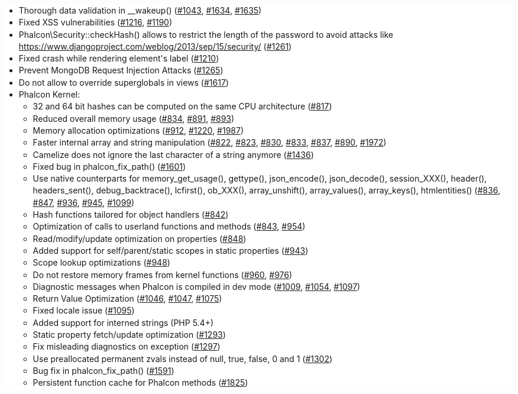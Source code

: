    - Thorough data validation in __wakeup() ([#1043](https://github.com/phalcon/cphalcon/issues/1043), [#1634](https://github.com/phalcon/cphalcon/issues/1634), [#1635](https://github.com/phalcon/cphalcon/issues/1635))
   - Fixed XSS vulnerabilities ([#1216](https://github.com/phalcon/cphalcon/issues/1216), [#1190](https://github.com/phalcon/cphalcon/issues/1190))
   - Phalcon\Security::checkHash() allows to restrict the length of the password to avoid attacks like https://www.djangoproject.com/weblog/2013/sep/15/security/ ([#1261](https://github.com/phalcon/cphalcon/issues/1261))
   - Fixed crash while rendering element's label ([#1210](https://github.com/phalcon/cphalcon/issues/1210))
   - Prevent MongoDB Request Injection Attacks ([#1265](https://github.com/phalcon/cphalcon/issues/1265))
   - Do not allow to override superglobals in views ([#1617](https://github.com/phalcon/cphalcon/issues/1617))
 - Phalcon Kernel:
   - 32 and 64 bit hashes can be computed on the same CPU architecture ([#817](https://github.com/phalcon/cphalcon/issues/817))
   - Reduced overall memory usage ([#834](https://github.com/phalcon/cphalcon/issues/834), [#891](https://github.com/phalcon/cphalcon/issues/891), [#893](https://github.com/phalcon/cphalcon/issues/893))
   - Memory allocation optimizations ([#912](https://github.com/phalcon/cphalcon/issues/912), [#1220](https://github.com/phalcon/cphalcon/issues/1220), [#1987](https://github.com/phalcon/cphalcon/issues/1987))
   - Faster internal array and string manipulation ([#822](https://github.com/phalcon/cphalcon/issues/822), [#823](https://github.com/phalcon/cphalcon/issues/823), [#830](https://github.com/phalcon/cphalcon/issues/830), [#833](https://github.com/phalcon/cphalcon/issues/833), [#837](https://github.com/phalcon/cphalcon/issues/837), [#890](https://github.com/phalcon/cphalcon/issues/890), [#1972](https://github.com/phalcon/cphalcon/issues/1972))
   - Camelize does not ignore the last character of a string anymore ([#1436](https://github.com/phalcon/cphalcon/issues/1436))
   - Fixed bug in phalcon_fix_path() ([#1601](https://github.com/phalcon/cphalcon/issues/1601))
   - Use native counterparts for memory_get_usage(), gettype(), json_encode(), json_decode(), session_XXX(), header(), headers_sent(), debug_backtrace(),
     lcfirst(), ob_XXX(), array_unshift(), array_values(), array_keys(), htmlentities() ([#836](https://github.com/phalcon/cphalcon/issues/836), [#847](https://github.com/phalcon/cphalcon/issues/847), [#936](https://github.com/phalcon/cphalcon/issues/936), [#945](https://github.com/phalcon/cphalcon/issues/945), [#1099](https://github.com/phalcon/cphalcon/issues/1099))
   - Hash functions tailored for object handlers ([#842](https://github.com/phalcon/cphalcon/issues/842))
   - Optimization of calls to userland functions and methods ([#843](https://github.com/phalcon/cphalcon/issues/843), [#954](https://github.com/phalcon/cphalcon/issues/954))
   - Read/modify/update optimization on properties ([#848](https://github.com/phalcon/cphalcon/issues/848))
   - Added support for self/parent/static scopes in static properties ([#943](https://github.com/phalcon/cphalcon/issues/943))
   - Scope lookup optimizations ([#948](https://github.com/phalcon/cphalcon/issues/948))
   - Do not restore memory frames from kernel functions ([#960](https://github.com/phalcon/cphalcon/issues/960), [#976](https://github.com/phalcon/cphalcon/issues/976))
   - Diagnostic messages when Phalcon is compiled in dev mode ([#1009](https://github.com/phalcon/cphalcon/issues/1009), [#1054](https://github.com/phalcon/cphalcon/issues/1054), [#1097](https://github.com/phalcon/cphalcon/issues/1097))
   - Return Value Optimization ([#1046](https://github.com/phalcon/cphalcon/issues/1046), [#1047](https://github.com/phalcon/cphalcon/issues/1047), [#1075](https://github.com/phalcon/cphalcon/issues/1075))
   - Fixed locale issue ([#1095](https://github.com/phalcon/cphalcon/issues/1095))
   - Added support for interned strings (PHP 5.4+)
   - Static property fetch/update optimization ([#1293](https://github.com/phalcon/cphalcon/issues/1293))
   - Fix misleading diagnostics on exception ([#1297](https://github.com/phalcon/cphalcon/issues/1297))
   - Use preallocated permanent zvals instead of null, true, false, 0 and 1 ([#1302](https://github.com/phalcon/cphalcon/issues/1302))
   - Bug fix in phalcon_fix_path() ([#1591](https://github.com/phalcon/cphalcon/issues/1591))
   - Persistent function cache for Phalcon methods ([#1825](https://github.com/phalcon/cphalcon/issues/1825))